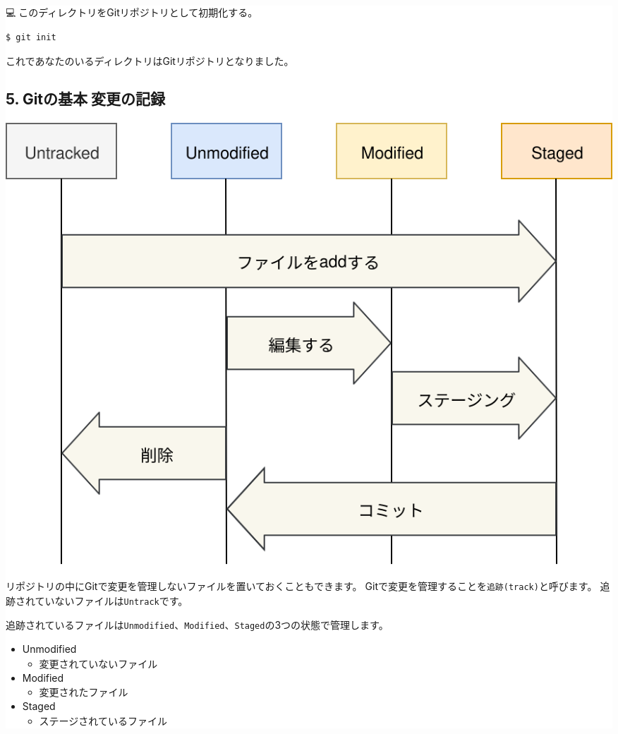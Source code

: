 :computer: このディレクトリをGitリポジトリとして初期化する。

```
$ git init
```

これであなたのいるディレクトリはGitリポジトリとなりました。

## 5. Gitの基本 変更の記録

![gitで管理されるファイルの状態](./images/git_stage.drawio.svg)

リポジトリの中にGitで変更を管理しないファイルを置いておくこともできます。
Gitで変更を管理することを`追跡(track)`と呼びます。
追跡されていないファイルは`Untrack`です。

追跡されているファイルは`Unmodified`、`Modified`、`Staged`の3つの状態で管理します。

- Unmodified
  - 変更されていないファイル
- Modified
  - 変更されたファイル
- Staged
  - ステージされているファイル
